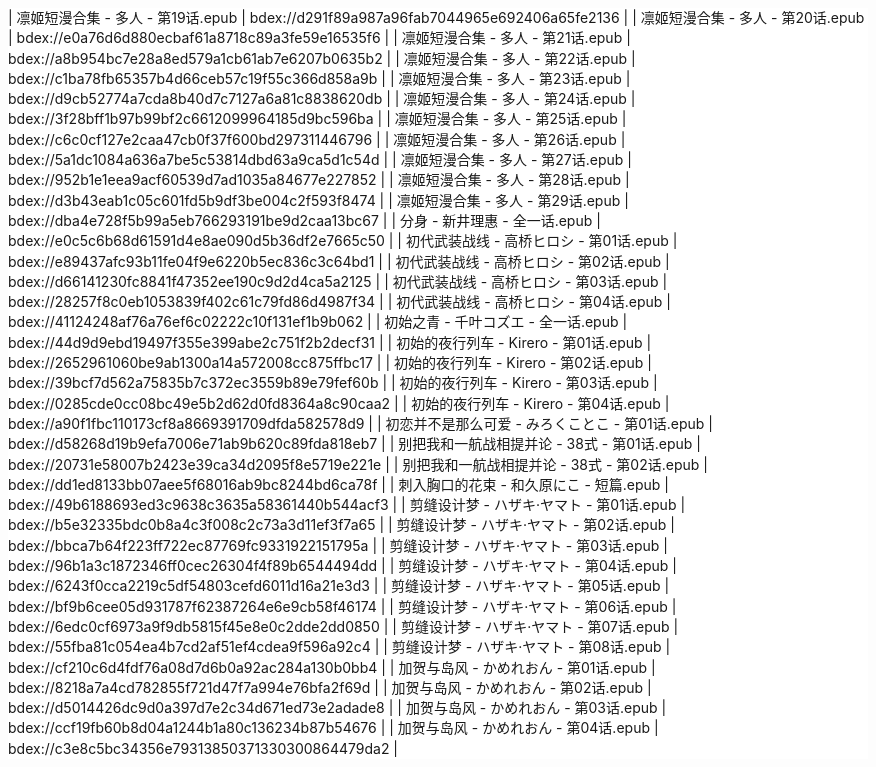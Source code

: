 | 凛姬短漫合集 - 多人 - 第19话.epub | bdex://d291f89a987a96fab7044965e692406a65fe2136 |
| 凛姬短漫合集 - 多人 - 第20话.epub | bdex://e0a76d6d880ecbaf61a8718c89a3fe59e16535f6 |
| 凛姬短漫合集 - 多人 - 第21话.epub | bdex://a8b954bc7e28a8ed579a1cb61ab7e6207b0635b2 |
| 凛姬短漫合集 - 多人 - 第22话.epub | bdex://c1ba78fb65357b4d66ceb57c19f55c366d858a9b |
| 凛姬短漫合集 - 多人 - 第23话.epub | bdex://d9cb52774a7cda8b40d7c7127a6a81c8838620db |
| 凛姬短漫合集 - 多人 - 第24话.epub | bdex://3f28bff1b97b99bf2c6612099964185d9bc596ba |
| 凛姬短漫合集 - 多人 - 第25话.epub | bdex://c6c0cf127e2caa47cb0f37f600bd297311446796 |
| 凛姬短漫合集 - 多人 - 第26话.epub | bdex://5a1dc1084a636a7be5c53814dbd63a9ca5d1c54d |
| 凛姬短漫合集 - 多人 - 第27话.epub | bdex://952b1e1eea9acf60539d7ad1035a84677e227852 |
| 凛姬短漫合集 - 多人 - 第28话.epub | bdex://d3b43eab1c05c601fd5b9df3be004c2f593f8474 |
| 凛姬短漫合集 - 多人 - 第29话.epub | bdex://dba4e728f5b99a5eb766293191be9d2caa13bc67 |
| 分身 - 新井理惠 - 全一话.epub | bdex://e0c5c6b68d61591d4e8ae090d5b36df2e7665c50 |
| 初代武装战线 - 高桥ヒロシ - 第01话.epub | bdex://e89437afc93b11fe04f9e6220b5ec836c3c64bd1 |
| 初代武装战线 - 高桥ヒロシ - 第02话.epub | bdex://d66141230fc8841f47352ee190c9d2d4ca5a2125 |
| 初代武装战线 - 高桥ヒロシ - 第03话.epub | bdex://28257f8c0eb1053839f402c61c79fd86d4987f34 |
| 初代武装战线 - 高桥ヒロシ - 第04话.epub | bdex://41124248af76a76ef6c02222c10f131ef1b9b062 |
| 初始之青 - 千叶コズエ - 全一话.epub | bdex://44d9d9ebd19497f355e399abe2c751f2b2decf31 |
| 初始的夜行列车 - Kirero - 第01话.epub | bdex://2652961060be9ab1300a14a572008cc875ffbc17 |
| 初始的夜行列车 - Kirero - 第02话.epub | bdex://39bcf7d562a75835b7c372ec3559b89e79fef60b |
| 初始的夜行列车 - Kirero - 第03话.epub | bdex://0285cde0cc08bc49e5b2d62d0fd8364a8c90caa2 |
| 初始的夜行列车 - Kirero - 第04话.epub | bdex://a90f1fbc110173cf8a8669391709dfda582578d9 |
| 初恋并不是那么可爱 - みろくことこ - 第01话.epub | bdex://d58268d19b9efa7006e71ab9b620c89fda818eb7 |
| 别把我和一航战相提并论 - 38式 - 第01话.epub | bdex://20731e58007b2423e39ca34d2095f8e5719e221e |
| 别把我和一航战相提并论 - 38式 - 第02话.epub | bdex://dd1ed8133bb07aee5f68016ab9bc8244bd6ca78f |
| 刺入胸口的花束 - 和久原にこ - 短篇.epub | bdex://49b6188693ed3c9638c3635a58361440b544acf3 |
| 剪缝设计梦 - ハザキ·ヤマト - 第01话.epub | bdex://b5e32335bdc0b8a4c3f008c2c73a3d11ef3f7a65 |
| 剪缝设计梦 - ハザキ·ヤマト - 第02话.epub | bdex://bbca7b64f223ff722ec87769fc9331922151795a |
| 剪缝设计梦 - ハザキ·ヤマト - 第03话.epub | bdex://96b1a3c1872346ff0cec26304f4f89b6544494dd |
| 剪缝设计梦 - ハザキ·ヤマト - 第04话.epub | bdex://6243f0cca2219c5df54803cefd6011d16a21e3d3 |
| 剪缝设计梦 - ハザキ·ヤマト - 第05话.epub | bdex://bf9b6cee05d931787f62387264e6e9cb58f46174 |
| 剪缝设计梦 - ハザキ·ヤマト - 第06话.epub | bdex://6edc0cf6973a9f9db5815f45e8e0c2dde2dd0850 |
| 剪缝设计梦 - ハザキ·ヤマト - 第07话.epub | bdex://55fba81c054ea4b7cd2af51ef4cdea9f596a92c4 |
| 剪缝设计梦 - ハザキ·ヤマト - 第08话.epub | bdex://cf210c6d4fdf76a08d7d6b0a92ac284a130b0bb4 |
| 加贺与岛风 - かめれおん - 第01话.epub | bdex://8218a7a4cd782855f721d47f7a994e76bfa2f69d |
| 加贺与岛风 - かめれおん - 第02话.epub | bdex://d5014426dc9d0a397d7e2c34d671ed73e2adade8 |
| 加贺与岛风 - かめれおん - 第03话.epub | bdex://ccf19fb60b8d04a1244b1a80c136234b87b54676 |
| 加贺与岛风 - かめれおん - 第04话.epub | bdex://c3e8c5bc34356e79313850371330300864479da2 |